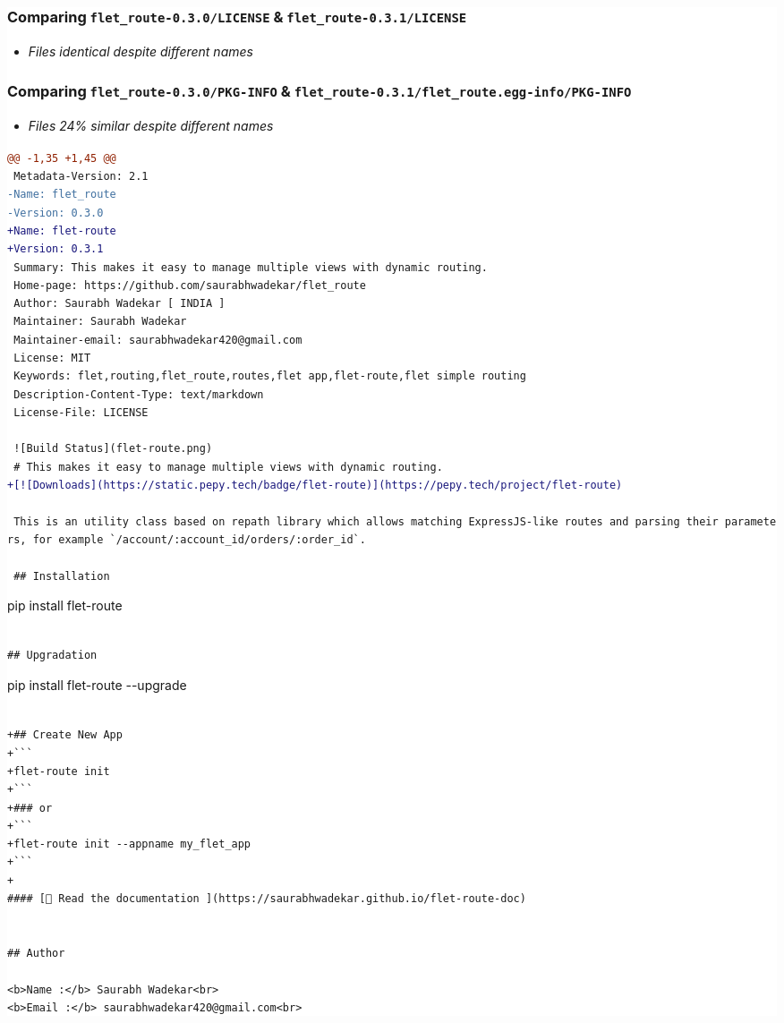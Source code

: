 
### Comparing `flet_route-0.3.0/LICENSE` & `flet_route-0.3.1/LICENSE`

 * *Files identical despite different names*

### Comparing `flet_route-0.3.0/PKG-INFO` & `flet_route-0.3.1/flet_route.egg-info/PKG-INFO`

 * *Files 24% similar despite different names*

```diff
@@ -1,35 +1,45 @@
 Metadata-Version: 2.1
-Name: flet_route
-Version: 0.3.0
+Name: flet-route
+Version: 0.3.1
 Summary: This makes it easy to manage multiple views with dynamic routing.
 Home-page: https://github.com/saurabhwadekar/flet_route
 Author: Saurabh Wadekar [ INDIA ]
 Maintainer: Saurabh Wadekar
 Maintainer-email: saurabhwadekar420@gmail.com
 License: MIT
 Keywords: flet,routing,flet_route,routes,flet app,flet-route,flet simple routing
 Description-Content-Type: text/markdown
 License-File: LICENSE
 
 ![Build Status](flet-route.png)
 # This makes it easy to manage multiple views with dynamic routing.
+[![Downloads](https://static.pepy.tech/badge/flet-route)](https://pepy.tech/project/flet-route)
 
 This is an utility class based on repath library which allows matching ExpressJS-like routes and parsing their parameters, for example `/account/:account_id/orders/:order_id`.
 
 ## Installation
 ```
 pip install flet-route
 ```
 
 ## Upgradation
 ```
 pip install flet-route --upgrade
 ```
 
+## Create New App
+```
+flet-route init
+```
+### or
+```
+flet-route init --appname my_flet_app
+```
+
 #### [📖 Read the documentation ](https://saurabhwadekar.github.io/flet-route-doc)
 
 
 ## Author
 
 <b>Name :</b> Saurabh Wadekar<br>
 <b>Email :</b> saurabhwadekar420@gmail.com<br>
```

